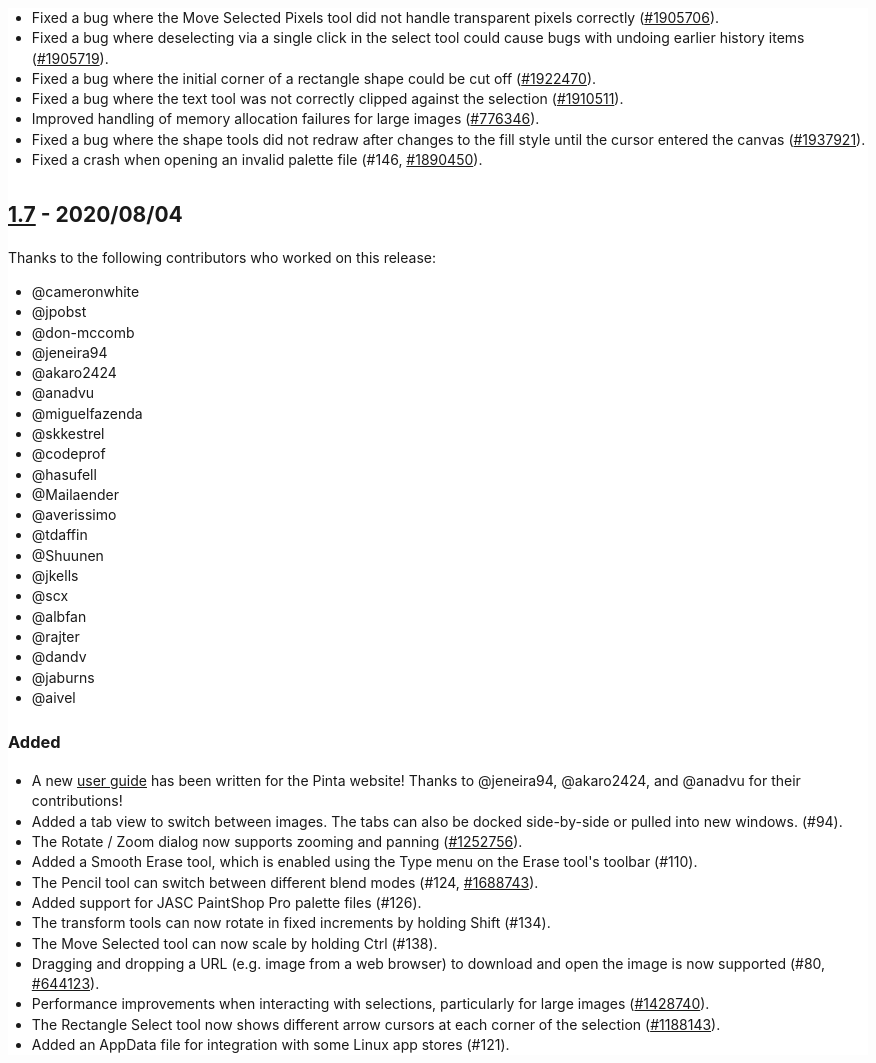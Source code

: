 - Fixed a bug where the Move Selected Pixels tool did not handle transparent pixels correctly ([#1905706](https://bugs.launchpad.net/pinta/+bug/1905706)).
- Fixed a bug where deselecting via a single click in the select tool could cause bugs with undoing earlier history items ([#1905719](https://bugs.launchpad.net/pinta/+bug/1905719)).
- Fixed a bug where the initial corner of a rectangle shape could be cut off ([#1922470](https://bugs.launchpad.net/pinta/+bug/1922470)).
- Fixed a bug where the text tool was not correctly clipped against the selection ([#1910511](https://bugs.launchpad.net/pinta/+bug/1910511)).
- Improved handling of memory allocation failures for large images ([#776346](https://bugs.launchpad.net/pinta/+bug/776346)).
- Fixed a bug where the shape tools did not redraw after changes to the fill style until the cursor entered the canvas ([#1937921](https://bugs.launchpad.net/pinta/+bug/1937921)).
- Fixed a crash when opening an invalid palette file (#146, [#1890450](https://bugs.launchpad.net/pinta/+bug/1890450)).

## [1.7](https://github.com/PintaProject/Pinta/releases/tag/1.7) - 2020/08/04

Thanks to the following contributors who worked on this release:
- @cameronwhite
- @jpobst
- @don-mccomb
- @jeneira94
- @akaro2424
- @anadvu
- @miguelfazenda
- @skkestrel
- @codeprof
- @hasufell
- @Mailaender
- @averissimo
- @tdaffin
- @Shuunen
- @jkells
- @scx
- @albfan
- @rajter
- @dandv
- @jaburns
- @aivel

### Added
- A new [user guide](https://pinta-project.com/user-guide/) has been written for the Pinta website! Thanks to @jeneira94, @akaro2424, and @anadvu for their contributions!
- Added a tab view to switch between images. The tabs can also be docked side-by-side or pulled into new windows. (#94).
- The Rotate / Zoom dialog now supports zooming and panning ([#1252756](https://bugs.launchpad.net/pinta/+bug/1252756)).
- Added a Smooth Erase tool, which is enabled using the Type menu on the Erase tool's toolbar (#110).
- The Pencil tool can switch between different blend modes (#124, [#1688743](https://bugs.launchpad.net/pinta/+bug/1688743)).
- Added support for JASC PaintShop Pro palette files (#126).
- The transform tools can now rotate in fixed increments by holding Shift (#134).
- The Move Selected tool can now scale by holding Ctrl (#138).
- Dragging and dropping a URL (e.g. image from a web browser) to download and open the image is now supported (#80, [#644123](https://bugs.launchpad.net/pinta/+bug/644123)).
- Performance improvements when interacting with selections, particularly for large images ([#1428740](https://bugs.launchpad.net/pinta/+bug/1428740)).
- The Rectangle Select tool now shows different arrow cursors at each corner of the selection ([#1188143](https://bugs.launchpad.net/pinta/+bug/1188143)).
- Added an AppData file for integration with some Linux app stores (#121).
